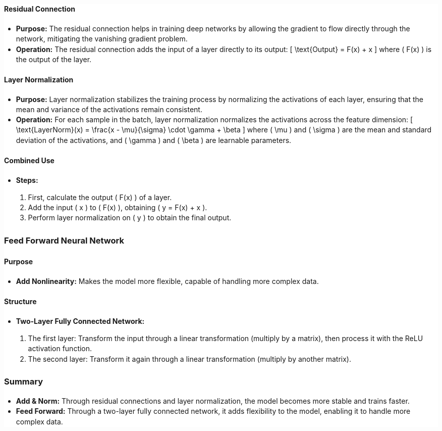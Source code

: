 #### Residual Connection

- **Purpose:** The residual connection helps in training deep networks by allowing the gradient to flow directly through the network, mitigating the vanishing gradient problem.
- **Operation:** The residual connection adds the input of a layer directly to its output:
  \[
  \text{Output} = F(x) + x
  \]
  where \( F(x) \) is the output of the layer.

#### Layer Normalization

- **Purpose:** Layer normalization stabilizes the training process by normalizing the activations of each layer, ensuring that the mean and variance of the activations remain consistent.
- **Operation:** For each sample in the batch, layer normalization normalizes the activations across the feature dimension:
  \[
  \text{LayerNorm}(x) = \frac{x - \mu}{\sigma} \cdot \gamma + \beta
  \]
  where \( \mu \) and \( \sigma \) are the mean and standard deviation of the activations, and \( \gamma \) and \( \beta \) are learnable parameters.

#### Combined Use

- **Steps:**

   1. First, calculate the output \( F(x) \) of a layer.
   2. Add the input \( x \) to \( F(x) \), obtaining \( y = F(x) + x \).
   3. Perform layer normalization on \( y \) to obtain the final output.

<a name="feed-forward-neural-network"></a>
### Feed Forward Neural Network

#### Purpose

- **Add Nonlinearity:** Makes the model more flexible, capable of handling more complex data.

#### Structure

- **Two-Layer Fully Connected Network:**

   1. The first layer: Transform the input through a linear transformation (multiply by a matrix), then process it with the ReLU activation function.
   2. The second layer: Transform it again through a linear transformation (multiply by another matrix).

<a name="feed-forward-summary"></a>
### Summary

- **Add & Norm:** Through residual connections and layer normalization, the model becomes more stable and trains faster.
- **Feed Forward:** Through a two-layer fully connected network, it adds flexibility to the model, enabling it to handle more complex data.
